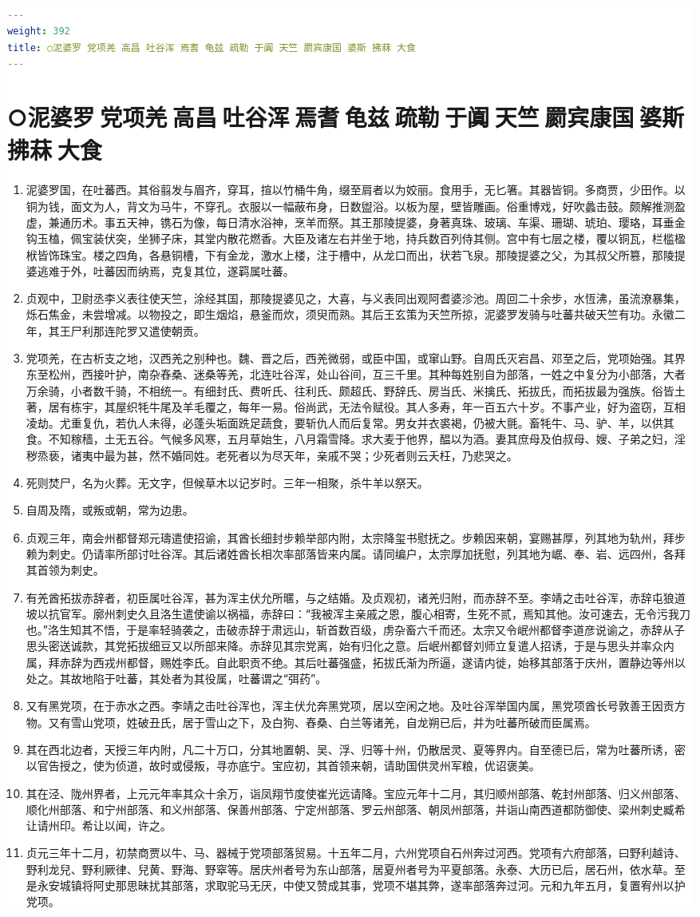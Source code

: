```yaml
---
weight: 392
title: ○泥婆罗 党项羌 高昌 吐谷浑 焉耆 龟兹 疏勒 于阗 天竺 罽宾康国 婆斯 拂菻 大食
---
```


# ○泥婆罗 党项羌 高昌 吐谷浑 焉耆 龟兹 疏勒 于阗 天竺 罽宾康国 婆斯 拂菻 大食

1. <span id="○泥婆罗_党项羌_高昌_吐谷浑_焉耆_龟兹_疏勒_于阗_天竺_罽宾康国_婆斯_拂菻_大食-1"></span>
泥婆罗国，在吐蕃西。其俗翦发与眉齐，穿耳，揎以竹桶牛角，缀至肩者以为姣丽。食用手，无匕箸。其器皆铜。多商贾，少田作。以铜为钱，面文为人，背文为马牛，不穿孔。衣服以一幅蔽布身，日数盥浴。以板为屋，壁皆雕画。俗重博戏，好吹蠡击鼓。颇解推测盈虚，兼通历术。事五天神，镌石为像，每日清水浴神，烹羊而祭。其王那陵提婆，身著真珠、玻璃、车渠、珊瑚、琥珀、璎珞，耳垂金钩玉榼，佩宝装伏突，坐狮子床，其堂内散花燃香。大臣及诸左右并坐于地，持兵数百列侍其侧。宫中有七层之楼，覆以铜瓦，栏槛楹栿皆饰珠宝。楼之四角，各悬铜槽，下有金龙，激水上楼，注于槽中，从龙口而出，状若飞泉。那陵提婆之父，为其叔父所篡，那陵提婆逃难于外，吐蕃因而纳焉，克复其位，遂羁属吐蕃。

2. <span id="○泥婆罗_党项羌_高昌_吐谷浑_焉耆_龟兹_疏勒_于阗_天竺_罽宾康国_婆斯_拂菻_大食-2"></span>
贞观中，卫尉丞李义表往使天竺，涂经其国，那陵提婆见之，大喜，与义表同出观阿耆婆沴池。周回二十余步，水恆沸，虽流潦暴集，烁石焦金，未尝增减。以物投之，即生烟焰，悬釜而炊，须臾而熟。其后王玄策为天竺所掠，泥婆罗发骑与吐蕃共破天竺有功。永徽二年，其王尸利那连陀罗又遣使朝贡。

3. <span id="○泥婆罗_党项羌_高昌_吐谷浑_焉耆_龟兹_疏勒_于阗_天竺_罽宾康国_婆斯_拂菻_大食-3"></span>
党项羌，在古析支之地，汉西羌之别种也。魏、晋之后，西羌微弱，或臣中国，或窜山野。自周氏灭宕昌、邓至之后，党项始强。其界东至松州，西接叶护，南杂舂桑、迷桑等羌，北连吐谷浑，处山谷间，互三千里。其种每姓别自为部落，一姓之中复分为小部落，大者万余骑，小者数千骑，不相统一。有细封氏、费听氏、往利氏、颇超氏、野辞氏、房当氏、米擒氏、拓拔氏，而拓拔最为强族。俗皆土著，居有栋宇，其屋织牦牛尾及羊毛覆之，每年一易。俗尚武，无法令赋役。其人多寿，年一百五六十岁。不事产业，好为盗窃，互相凌劫。尤重复仇，若仇人未得，必蓬头垢面跣足蔬食，要斩仇人而后复常。男女并衣裘褐，仍被大氈。畜牦牛、马、驴、羊，以供其食。不知稼穑，土无五谷。气候多风寒，五月草始生，八月霜雪降。求大麦于他界，醖以为酒。妻其庶母及伯叔母、嫂、子弟之妇，淫秽烝亵，诸夷中最为甚，然不婚同姓。老死者以为尽天年，亲戚不哭；少死者则云夭枉，乃悲哭之。

4. <span id="○泥婆罗_党项羌_高昌_吐谷浑_焉耆_龟兹_疏勒_于阗_天竺_罽宾康国_婆斯_拂菻_大食-4"></span>
死则焚尸，名为火葬。无文字，但候草木以记岁时。三年一相聚，杀牛羊以祭天。

5. <span id="○泥婆罗_党项羌_高昌_吐谷浑_焉耆_龟兹_疏勒_于阗_天竺_罽宾康国_婆斯_拂菻_大食-5"></span>
自周及隋，或叛或朝，常为边患。

6. <span id="○泥婆罗_党项羌_高昌_吐谷浑_焉耆_龟兹_疏勒_于阗_天竺_罽宾康国_婆斯_拂菻_大食-6"></span>
贞观三年，南会州都督郑元璹遣使招谕，其酋长细封步赖举部内附，太宗降玺书慰抚之。步赖因来朝，宴赐甚厚，列其地为轨州，拜步赖为刺史。仍请率所部讨吐谷浑。其后诸姓酋长相次率部落皆来内属。请同编户，太宗厚加抚慰，列其地为崌、奉、岩、远四州，各拜其首领为刺史。

7. <span id="○泥婆罗_党项羌_高昌_吐谷浑_焉耆_龟兹_疏勒_于阗_天竺_罽宾康国_婆斯_拂菻_大食-7"></span>
有羌酋拓拔赤辞者，初臣属吐谷浑，甚为浑主伏允所暱，与之结婚。及贞观初，诸羌归附，而赤辞不至。李靖之击吐谷浑，赤辞屯狼道坡以抗官军。廓州刺史久且洛生遣使谕以祸福，赤辞曰：“我被浑主亲戚之恩，腹心相寄，生死不贰，焉知其他。汝可速去，无令污我刀也。”洛生知其不悟，于是率轻骑袭之，击破赤辞于肃远山，斩首数百级，虏杂畜六千而还。太宗又令岷州都督李道彦说谕之，赤辞从子思头密送诚款，其党拓拔细豆又以所部来降。赤辞见其宗党离，始有归化之意。后岷州都督刘师立复遣人招诱，于是与思头并率众内属，拜赤辞为西戎州都督，赐姓李氏。自此职贡不绝。其后吐蕃强盛，拓拔氏渐为所逼，遂请内徙，始移其部落于庆州，置静边等州以处之。其故地陷于吐蕃，其处者为其役属，吐蕃谓之“弭药”。

8. <span id="○泥婆罗_党项羌_高昌_吐谷浑_焉耆_龟兹_疏勒_于阗_天竺_罽宾康国_婆斯_拂菻_大食-8"></span>
又有黑党项，在于赤水之西。李靖之击吐谷浑也，浑主伏允奔黑党项，居以空闲之地。及吐谷浑举国内属，黑党项酋长号敦善王因贡方物。又有雪山党项，姓破丑氏，居于雪山之下，及白狗、舂桑、白兰等诸羌，自龙朔已后，并为吐蕃所破而臣属焉。

9. <span id="○泥婆罗_党项羌_高昌_吐谷浑_焉耆_龟兹_疏勒_于阗_天竺_罽宾康国_婆斯_拂菻_大食-9"></span>
其在西北边者，天授三年内附，凡二十万口，分其地置朝、吴、浮、归等十州，仍散居灵、夏等界内。自至德已后，常为吐蕃所诱，密以官告授之，使为侦道，故时或侵叛，寻亦底宁。宝应初，其首领来朝，请助国供灵州军粮，优诏褒美。

10. <span id="○泥婆罗_党项羌_高昌_吐谷浑_焉耆_龟兹_疏勒_于阗_天竺_罽宾康国_婆斯_拂菻_大食-10"></span>
其在泾、陇州界者，上元元年率其众十余万，诣凤翔节度使崔光远请降。宝应元年十二月，其归顺州部落、乾封州部落、归义州部落、顺化州部落、和宁州部落、和义州部落、保善州部落、宁定州部落、罗云州部落、朝凤州部落，并诣山南西道都防御使、梁州刺史臧希让请州印。希让以闻，许之。

11. <span id="○泥婆罗_党项羌_高昌_吐谷浑_焉耆_龟兹_疏勒_于阗_天竺_罽宾康国_婆斯_拂菻_大食-11"></span>
贞元三年十二月，初禁商贾以牛、马、器械于党项部落贸易。十五年二月，六州党项自石州奔过河西。党项有六府部落，曰野利越诗、野利龙兒、野利厥律、兒黄、野海、野窣等。居庆州者号为东山部落，居夏州者号为平夏部落。永泰、大历已后，居石州，依水草。至是永安城镇将阿史那思昧扰其部落，求取驼马无厌，中使又赞成其事，党项不堪其弊，遂率部落奔过河。元和九年五月，复置宥州以护党项。
